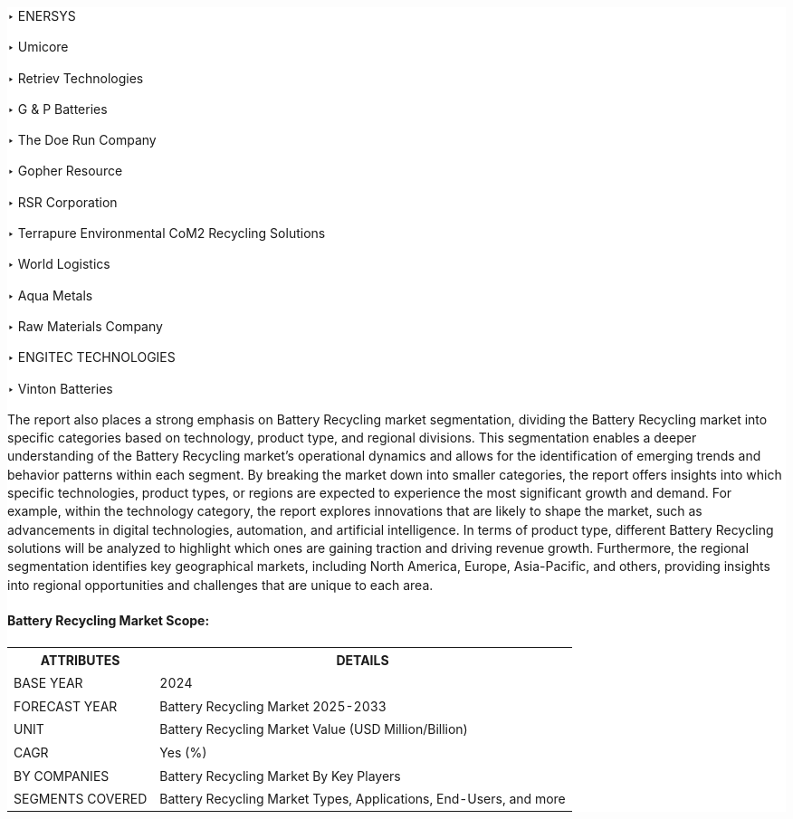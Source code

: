 ‣ ENERSYS

‣ Umicore

‣ Retriev Technologies

‣ G & P Batteries

‣ The Doe Run Company

‣ Gopher Resource

‣ RSR Corporation

‣ Terrapure Environmental CoM2 Recycling Solutions

‣ World Logistics

‣ Aqua Metals

‣ Raw Materials Company

‣ ENGITEC TECHNOLOGIES

‣ Vinton Batteries

The report also places a strong emphasis on Battery Recycling market segmentation, dividing the Battery Recycling market into specific categories based on technology, product type, and regional divisions. This segmentation enables a deeper understanding of the Battery Recycling market’s operational dynamics and allows for the identification of emerging trends and behavior patterns within each segment. By breaking the market down into smaller categories, the report offers insights into which specific technologies, product types, or regions are expected to experience the most significant growth and demand. For example, within the technology category, the report explores innovations that are likely to shape the market, such as advancements in digital technologies, automation, and artificial intelligence. In terms of product type, different Battery Recycling solutions will be analyzed to highlight which ones are gaining traction and driving revenue growth. Furthermore, the regional segmentation identifies key geographical markets, including North America, Europe, Asia-Pacific, and others, providing insights into regional opportunities and challenges that are unique to each area.

<h4>Battery Recycling Market Scope:</h4>
<table>
<tr>
<th>ATTRIBUTES</th>
<th>DETAILS</th>
</tr>
<tr>
<td>BASE YEAR</td>
<td>2024</td>
</tr>
<tr>
<td>FORECAST YEAR</td>
<td>Battery Recycling Market 2025-2033</td>
</tr>
<tr>
<td>UNIT</td>
<td>Battery Recycling Market Value (USD Million/Billion)</td>
<tr>
<td>CAGR</td>
<td>Yes (%)</td>
</tr>
</tr>
<tr>
<td>BY COMPANIES</td>
<td>Battery Recycling Market By Key Players</td>
</tr>
<tr>
<td>SEGMENTS COVERED</td>
<td>Battery Recycling Market Types, Applications, End-Users, and more</td>
</tr>
<tr>